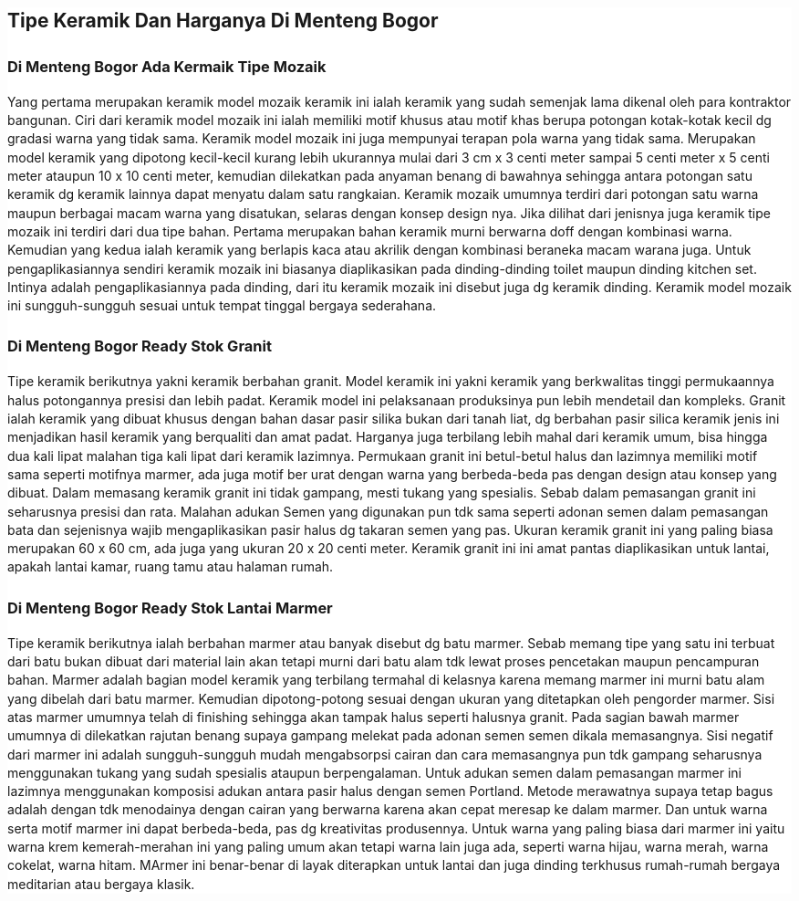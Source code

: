 ## Tipe Keramik Dan Harganya Di Menteng Bogor

### Di Menteng Bogor Ada Kermaik Tipe Mozaik

Yang pertama merupakan keramik model mozaik keramik ini ialah keramik yang sudah semenjak lama dikenal oleh para kontraktor bangunan. Ciri dari keramik model mozaik ini ialah memiliki motif khusus atau motif khas berupa potongan kotak-kotak kecil dg gradasi warna yang tidak sama. Keramik model mozaik ini juga mempunyai terapan pola warna yang tidak sama. Merupakan model keramik yang dipotong kecil-kecil kurang lebih ukurannya mulai dari 3 cm x 3 centi meter sampai 5 centi meter x 5 centi meter ataupun 10 x 10 centi meter, kemudian dilekatkan pada anyaman benang di bawahnya sehingga antara potongan satu keramik dg keramik lainnya dapat menyatu dalam satu rangkaian. Keramik mozaik umumnya terdiri dari potongan satu warna maupun berbagai macam warna yang disatukan, selaras dengan konsep design nya. Jika dilihat dari jenisnya juga keramik tipe mozaik ini terdiri dari dua tipe bahan. Pertama merupakan bahan keramik murni berwarna doff dengan kombinasi warna. Kemudian yang kedua ialah keramik yang berlapis kaca atau akrilik dengan kombinasi beraneka macam warana juga. Untuk pengaplikasiannya sendiri keramik mozaik ini biasanya diaplikasikan pada dinding-dinding toilet maupun dinding kitchen set. Intinya adalah pengaplikasiannya pada dinding, dari itu keramik mozaik ini disebut juga dg keramik dinding. Keramik model mozaik ini sungguh-sungguh sesuai untuk tempat tinggal bergaya sederahana.

### Di Menteng Bogor Ready Stok Granit

Tipe keramik berikutnya yakni keramik berbahan granit. Model keramik ini yakni keramik yang berkwalitas tinggi permukaannya halus potongannya presisi dan lebih padat. Keramik model ini pelaksanaan produksinya pun lebih mendetail dan kompleks. Granit ialah keramik yang dibuat khusus dengan bahan dasar pasir silika bukan dari tanah liat, dg berbahan pasir silica keramik jenis ini menjadikan hasil keramik yang berqualiti dan amat padat. Harganya juga terbilang lebih mahal dari keramik umum, bisa hingga dua kali lipat malahan tiga kali lipat dari keramik lazimnya. Permukaan granit ini betul-betul halus dan lazimnya memiliki motif sama seperti motifnya marmer, ada juga motif ber urat dengan warna yang berbeda-beda pas dengan design atau konsep yang dibuat. Dalam memasang keramik granit ini tidak gampang, mesti tukang yang spesialis. Sebab dalam pemasangan granit ini seharusnya presisi dan rata. Malahan adukan Semen yang digunakan pun tdk sama seperti adonan semen dalam pemasangan bata dan sejenisnya wajib mengaplikasikan pasir halus dg takaran semen yang pas. Ukuran keramik granit ini yang paling biasa merupakan 60 x 60 cm, ada juga yang ukuran 20 x 20 centi meter. Keramik granit ini ini amat pantas diaplikasikan untuk lantai, apakah lantai kamar, ruang tamu atau halaman rumah.

### Di Menteng Bogor Ready Stok Lantai Marmer

Tipe keramik berikutnya ialah berbahan marmer atau banyak disebut dg batu marmer. Sebab memang tipe yang satu ini terbuat dari batu bukan dibuat dari material lain akan tetapi murni dari batu alam tdk lewat proses pencetakan maupun pencampuran bahan. Marmer adalah bagian model keramik yang terbilang termahal di kelasnya karena memang marmer ini murni batu alam yang dibelah dari batu marmer. Kemudian dipotong-potong sesuai dengan ukuran yang ditetapkan oleh pengorder marmer. Sisi atas marmer umumnya telah di finishing sehingga akan tampak halus seperti halusnya granit. Pada sagian bawah marmer umumnya di dilekatkan rajutan benang supaya gampang melekat pada adonan semen semen dikala memasangnya. Sisi negatif dari marmer ini adalah sungguh-sungguh mudah mengabsorpsi cairan dan cara memasangnya pun tdk gampang seharusnya menggunakan tukang yang sudah spesialis ataupun berpengalaman. Untuk adukan semen dalam pemasangan marmer ini lazimnya menggunakan komposisi adukan antara pasir halus dengan semen Portland. Metode merawatnya supaya tetap bagus adalah dengan tdk menodainya dengan cairan yang berwarna karena akan cepat meresap ke dalam marmer. Dan untuk warna serta motif marmer ini dapat berbeda-beda, pas dg kreativitas produsennya. Untuk warna yang paling biasa dari marmer ini yaitu warna krem kemerah-merahan ini yang paling umum akan tetapi warna lain juga ada, seperti warna hijau, warna merah, warna cokelat, warna hitam. MArmer ini benar-benar di layak diterapkan untuk lantai dan juga dinding terkhusus rumah-rumah bergaya meditarian atau bergaya klasik.
